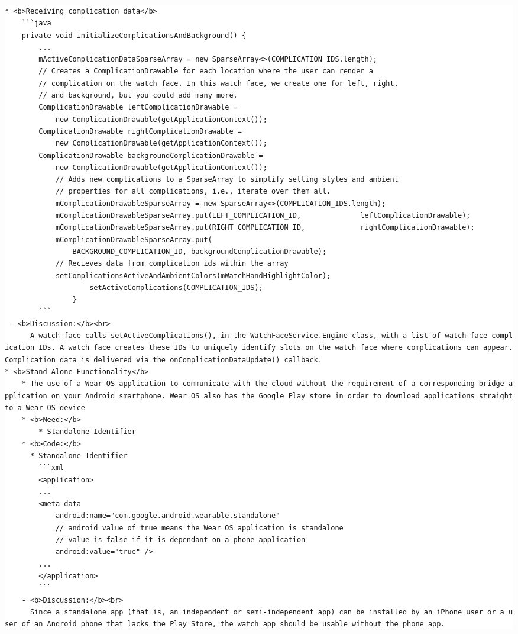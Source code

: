     * <b>Receiving complication data</b>
        ```java
        private void initializeComplicationsAndBackground() {
            ...
            mActiveComplicationDataSparseArray = new SparseArray<>(COMPLICATION_IDS.length);
            // Creates a ComplicationDrawable for each location where the user can render a
            // complication on the watch face. In this watch face, we create one for left, right,
            // and background, but you could add many more.
            ComplicationDrawable leftComplicationDrawable =
                new ComplicationDrawable(getApplicationContext());
            ComplicationDrawable rightComplicationDrawable =
                new ComplicationDrawable(getApplicationContext());
            ComplicationDrawable backgroundComplicationDrawable =
                new ComplicationDrawable(getApplicationContext());
                // Adds new complications to a SparseArray to simplify setting styles and ambient
                // properties for all complications, i.e., iterate over them all.
                mComplicationDrawableSparseArray = new SparseArray<>(COMPLICATION_IDS.length);
                mComplicationDrawableSparseArray.put(LEFT_COMPLICATION_ID,              leftComplicationDrawable);
                mComplicationDrawableSparseArray.put(RIGHT_COMPLICATION_ID,             rightComplicationDrawable);
                mComplicationDrawableSparseArray.put(
                    BACKGROUND_COMPLICATION_ID, backgroundComplicationDrawable);
                // Recieves data from complication ids within the array
                setComplicationsActiveAndAmbientColors(mWatchHandHighlightColor);
                        setActiveComplications(COMPLICATION_IDS);
                    }
            ```
     - <b>Discussion:</b><br> 
          A watch face calls setActiveComplications(), in the WatchFaceService.Engine class, with a list of watch face complication IDs. A watch face creates these IDs to uniquely identify slots on the watch face where complications can appear. Complication data is delivered via the onComplicationDataUpdate() callback.
    * <b>Stand Alone Functionality</b>
        * The use of a Wear OS application to communicate with the cloud without the requirement of a corresponding bridge application on your Android smartphone. Wear OS also has the Google Play store in order to download applications straight to a Wear OS device
        * <b>Need:</b>
            * Standalone Identifier
        * <b>Code:</b>
          * Standalone Identifier
            ```xml
            <application>
            ...
            <meta-data
                android:name="com.google.android.wearable.standalone"
                // android value of true means the Wear OS application is standalone
                // value is false if it is dependant on a phone application
                android:value="true" />
            ...
            </application>
            ```
        - <b>Discussion:</b><br>
          Since a standalone app (that is, an independent or semi-independent app) can be installed by an iPhone user or a user of an Android phone that lacks the Play Store, the watch app should be usable without the phone app.
